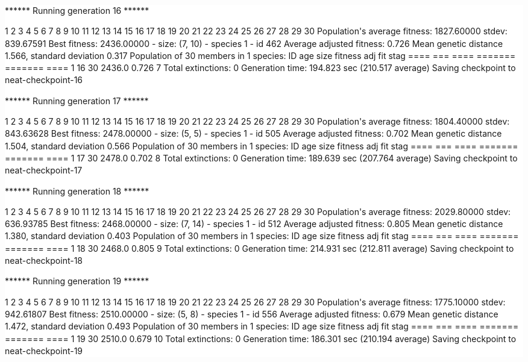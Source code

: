  ****** Running generation 16 ****** 

1 2 3 4 5 6 7 8 9 10 11 12 13 14 15 16 17 18 19 20 21 22 23 24 25 26 27 28 29 30 Population's average fitness: 1827.60000 stdev: 839.67591
Best fitness: 2436.00000 - size: (7, 10) - species 1 - id 462
Average adjusted fitness: 0.726
Mean genetic distance 1.566, standard deviation 0.317
Population of 30 members in 1 species:
   ID   age  size  fitness  adj fit  stag
  ====  ===  ====  =======  =======  ====
     1   16    30   2436.0    0.726     7
Total extinctions: 0
Generation time: 194.823 sec (210.517 average)
Saving checkpoint to neat-checkpoint-16

 ****** Running generation 17 ****** 

1 2 3 4 5 6 7 8 9 10 11 12 13 14 15 16 17 18 19 20 21 22 23 24 25 26 27 28 29 30 Population's average fitness: 1804.40000 stdev: 843.63628
Best fitness: 2478.00000 - size: (5, 5) - species 1 - id 505
Average adjusted fitness: 0.702
Mean genetic distance 1.504, standard deviation 0.566
Population of 30 members in 1 species:
   ID   age  size  fitness  adj fit  stag
  ====  ===  ====  =======  =======  ====
     1   17    30   2478.0    0.702     8
Total extinctions: 0
Generation time: 189.639 sec (207.764 average)
Saving checkpoint to neat-checkpoint-17

 ****** Running generation 18 ****** 

1 2 3 4 5 6 7 8 9 10 11 12 13 14 15 16 17 18 19 20 21 22 23 24 25 26 27 28 29 30 Population's average fitness: 2029.80000 stdev: 636.93785
Best fitness: 2468.00000 - size: (7, 14) - species 1 - id 512
Average adjusted fitness: 0.805
Mean genetic distance 1.380, standard deviation 0.403
Population of 30 members in 1 species:
   ID   age  size  fitness  adj fit  stag
  ====  ===  ====  =======  =======  ====
     1   18    30   2468.0    0.805     9
Total extinctions: 0
Generation time: 214.931 sec (212.811 average)
Saving checkpoint to neat-checkpoint-18

 ****** Running generation 19 ****** 

1 2 3 4 5 6 7 8 9 10 11 12 13 14 15 16 17 18 19 20 21 22 23 24 25 26 27 28 29 30 Population's average fitness: 1775.10000 stdev: 942.61807
Best fitness: 2510.00000 - size: (5, 8) - species 1 - id 556
Average adjusted fitness: 0.679
Mean genetic distance 1.472, standard deviation 0.493
Population of 30 members in 1 species:
   ID   age  size  fitness  adj fit  stag
  ====  ===  ====  =======  =======  ====
     1   19    30   2510.0    0.679    10
Total extinctions: 0
Generation time: 186.301 sec (210.194 average)
Saving checkpoint to neat-checkpoint-19
